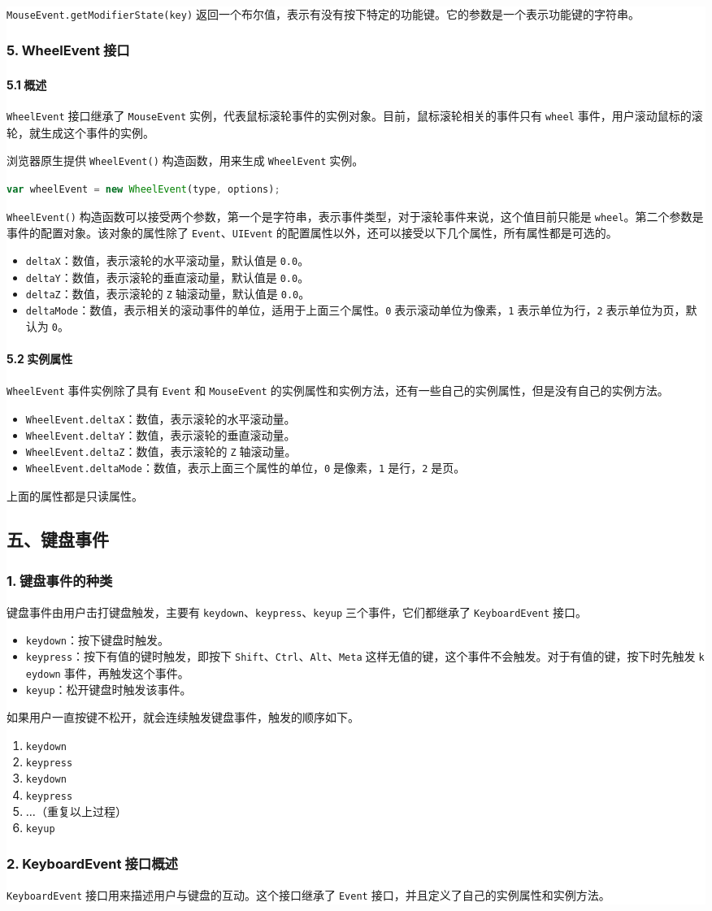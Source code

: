 `MouseEvent.getModifierState(key)` 返回一个布尔值，表示有没有按下特定的功能键。它的参数是一个表示功能键的字符串。

### 5. WheelEvent 接口

#### 5.1 概述

`WheelEvent` 接口继承了 `MouseEvent` 实例，代表鼠标滚轮事件的实例对象。目前，鼠标滚轮相关的事件只有 `wheel` 事件，用户滚动鼠标的滚轮，就生成这个事件的实例。

浏览器原生提供 `WheelEvent()` 构造函数，用来生成 `WheelEvent` 实例。

```javascript
var wheelEvent = new WheelEvent(type, options);
```

`WheelEvent()` 构造函数可以接受两个参数，第一个是字符串，表示事件类型，对于滚轮事件来说，这个值目前只能是 `wheel`。第二个参数是事件的配置对象。该对象的属性除了 `Event`、`UIEvent` 的配置属性以外，还可以接受以下几个属性，所有属性都是可选的。

- `deltaX`：数值，表示滚轮的水平滚动量，默认值是 `0.0`。
- `deltaY`：数值，表示滚轮的垂直滚动量，默认值是 `0.0`。
- `deltaZ`：数值，表示滚轮的 `Z` 轴滚动量，默认值是 `0.0`。
- `deltaMode`：数值，表示相关的滚动事件的单位，适用于上面三个属性。`0` 表示滚动单位为像素，`1` 表示单位为行，`2` 表示单位为页，默认为 `0`。

#### 5.2 实例属性

`WheelEvent` 事件实例除了具有 `Event` 和 `MouseEvent` 的实例属性和实例方法，还有一些自己的实例属性，但是没有自己的实例方法。

- `WheelEvent.deltaX`：数值，表示滚轮的水平滚动量。
- `WheelEvent.deltaY`：数值，表示滚轮的垂直滚动量。
- `WheelEvent.deltaZ`：数值，表示滚轮的 `Z` 轴滚动量。
- `WheelEvent.deltaMode`：数值，表示上面三个属性的单位，`0` 是像素，`1` 是行，`2` 是页。

上面的属性都是只读属性。

## 五、键盘事件

### 1. 键盘事件的种类

键盘事件由用户击打键盘触发，主要有 `keydown`、`keypress`、`keyup` 三个事件，它们都继承了 `KeyboardEvent` 接口。

- `keydown`：按下键盘时触发。
- `keypress`：按下有值的键时触发，即按下 `Shift`、`Ctrl`、`Alt`、`Meta` 这样无值的键，这个事件不会触发。对于有值的键，按下时先触发 `keydown` 事件，再触发这个事件。
- `keyup`：松开键盘时触发该事件。

如果用户一直按键不松开，就会连续触发键盘事件，触发的顺序如下。

1. `keydown`
2. `keypress`
3. `keydown`
4. `keypress`
5. ...（重复以上过程）
6. `keyup`

### 2. KeyboardEvent 接口概述

`KeyboardEvent` 接口用来描述用户与键盘的互动。这个接口继承了 `Event` 接口，并且定义了自己的实例属性和实例方法。
